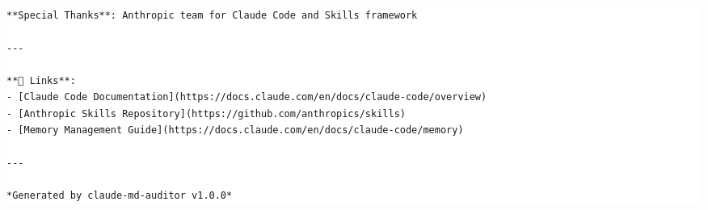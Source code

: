 ```
**Special Thanks**: Anthropic team for Claude Code and Skills framework

---

**🔗 Links**:
- [Claude Code Documentation](https://docs.claude.com/en/docs/claude-code/overview)
- [Anthropic Skills Repository](https://github.com/anthropics/skills)
- [Memory Management Guide](https://docs.claude.com/en/docs/claude-code/memory)

---

*Generated by claude-md-auditor v1.0.0*
